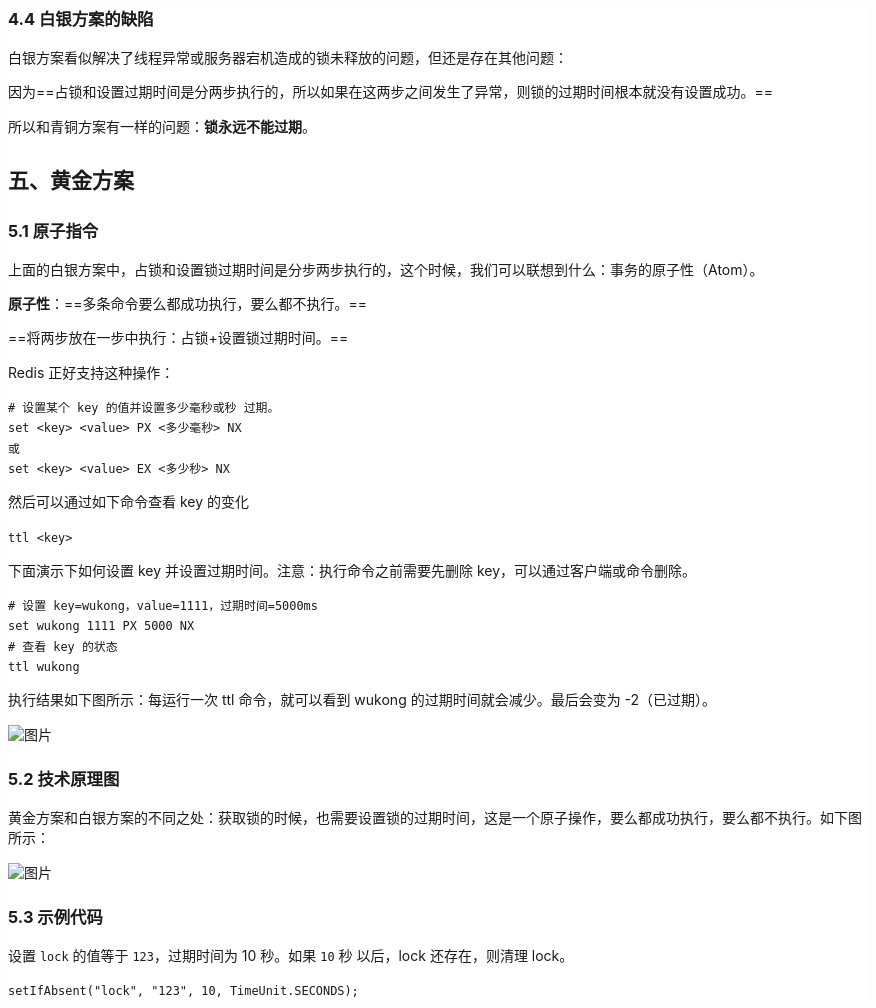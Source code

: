 ### 4.4 白银方案的缺陷

白银方案看似解决了线程异常或服务器宕机造成的锁未释放的问题，但还是存在其他问题：

因为==占锁和设置过期时间是分两步执行的，所以如果在这两步之间发生了异常，则锁的过期时间根本就没有设置成功。==

所以和青铜方案有一样的问题：**锁永远不能过期**。

## 五、黄金方案

### 5.1 原子指令

上面的白银方案中，占锁和设置锁过期时间是分步两步执行的，这个时候，我们可以联想到什么：事务的原子性（Atom）。

**原子性**：==多条命令要么都成功执行，要么都不执行。==

==将两步放在一步中执行：占锁+设置锁过期时间。==

Redis 正好支持这种操作：

```
# 设置某个 key 的值并设置多少毫秒或秒 过期。
set <key> <value> PX <多少毫秒> NX
或
set <key> <value> EX <多少秒> NX
```

然后可以通过如下命令查看 key 的变化

```
ttl <key>
```

下面演示下如何设置 key 并设置过期时间。注意：执行命令之前需要先删除 key，可以通过客户端或命令删除。

```
# 设置 key=wukong，value=1111，过期时间=5000ms
set wukong 1111 PX 5000 NX
# 查看 key 的状态
ttl wukong
```

执行结果如下图所示：每运行一次 ttl 命令，就可以看到 wukong 的过期时间就会减少。最后会变为 -2（已过期）。

![图片](https://mmbiz.qpic.cn/mmbiz_png/SfAHMuUxqJ3a5lYCIhj7XqURmAduLGPC6W6ribv0GrOUr2eIbMRQ7sUbU2y1RFaG7IQndiaFPT7xXCaVZKJLiaKZw/640?wx_fmt=png&tp=webp&wxfrom=5&wx_lazy=1&wx_co=1)

### 5.2 技术原理图

黄金方案和白银方案的不同之处：获取锁的时候，也需要设置锁的过期时间，这是一个原子操作，要么都成功执行，要么都不执行。如下图所示：

![图片](https://mmbiz.qpic.cn/mmbiz_png/SfAHMuUxqJ3a5lYCIhj7XqURmAduLGPCdblLIiaSCYehjzIJS9Gp55XCK4oXYTeckYVtOibgOM5SIoIsTG4qKrSg/640?wx_fmt=png&tp=webp&wxfrom=5&wx_lazy=1&wx_co=1)

### 5.3 示例代码

设置 `lock` 的值等于 `123`，过期时间为 10 秒。如果 `10` 秒 以后，lock 还存在，则清理 lock。

```
setIfAbsent("lock", "123", 10, TimeUnit.SECONDS);
```
